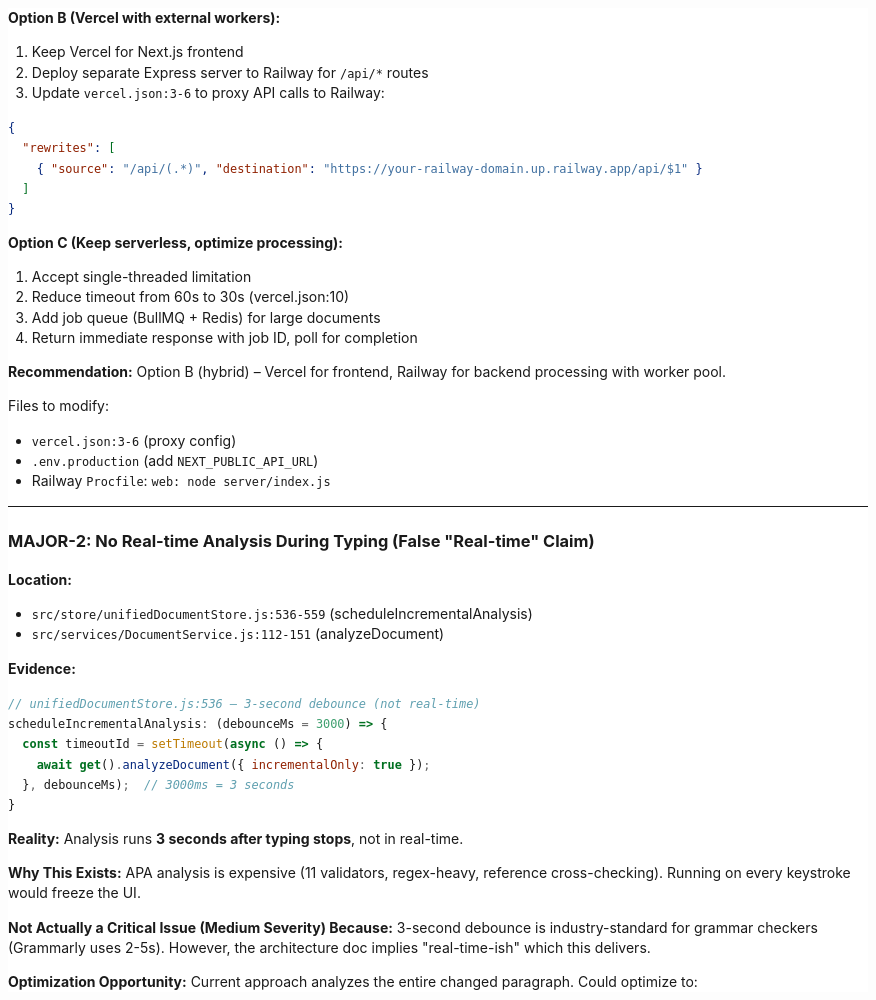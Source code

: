 **Option B (Vercel with external workers):**
1. Keep Vercel for Next.js frontend
2. Deploy separate Express server to Railway for `/api/*` routes
3. Update `vercel.json:3-6` to proxy API calls to Railway:
```json
{
  "rewrites": [
    { "source": "/api/(.*)", "destination": "https://your-railway-domain.up.railway.app/api/$1" }
  ]
}
```

**Option C (Keep serverless, optimize processing):**
1. Accept single-threaded limitation
2. Reduce timeout from 60s to 30s (vercel.json:10)
3. Add job queue (BullMQ + Redis) for large documents
4. Return immediate response with job ID, poll for completion

**Recommendation:** Option B (hybrid) – Vercel for frontend, Railway for backend processing with worker pool.

Files to modify:
- `vercel.json:3-6` (proxy config)
- `.env.production` (add `NEXT_PUBLIC_API_URL`)
- Railway `Procfile`: `web: node server/index.js`

---

### **MAJOR-2: No Real-time Analysis During Typing (False "Real-time" Claim)**

**Location:**
- `src/store/unifiedDocumentStore.js:536-559` (scheduleIncrementalAnalysis)
- `src/services/DocumentService.js:112-151` (analyzeDocument)

**Evidence:**
```javascript
// unifiedDocumentStore.js:536 – 3-second debounce (not real-time)
scheduleIncrementalAnalysis: (debounceMs = 3000) => {
  const timeoutId = setTimeout(async () => {
    await get().analyzeDocument({ incrementalOnly: true });
  }, debounceMs);  // 3000ms = 3 seconds
}
```

**Reality:** Analysis runs **3 seconds after typing stops**, not in real-time.

**Why This Exists:**
APA analysis is expensive (11 validators, regex-heavy, reference cross-checking). Running on every keystroke would freeze the UI.

**Not Actually a Critical Issue (Medium Severity) Because:**
3-second debounce is industry-standard for grammar checkers (Grammarly uses 2-5s). However, the architecture doc implies "real-time-ish" which this delivers.

**Optimization Opportunity:**
Current approach analyzes the entire changed paragraph. Could optimize to:
